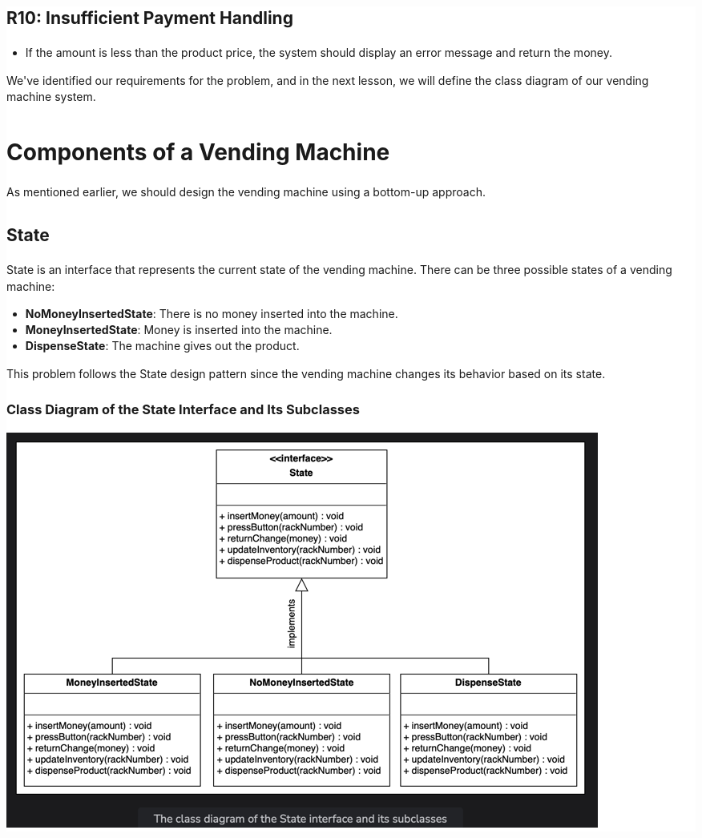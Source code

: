 ## R10: Insufficient Payment Handling

- If the amount is less than the product price, the system should display an error message and return the money.

We've identified our requirements for the problem, and in the next lesson, we will define the class diagram of our vending machine system.

# Components of a Vending Machine

As mentioned earlier, we should design the vending machine using a bottom-up approach.

## State

State is an interface that represents the current state of the vending machine. There can be three possible states of a vending machine:

- **NoMoneyInsertedState**: There is no money inserted into the machine.
- **MoneyInsertedState**: Money is inserted into the machine.
- **DispenseState**: The machine gives out the product.

This problem follows the State design pattern since the vending machine changes its behavior based on its state.

### Class Diagram of the State Interface and Its Subclasses

![img.png](img.png)
